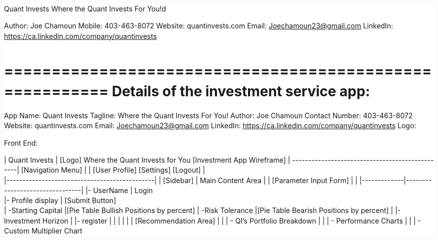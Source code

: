 
 

Quant Invests
Where the Quant Invests For You!d

Author:
Joe Chamoun
Mobile:
403-463-8072
Website:
quantinvests.com
Email:
Joechamoun23@gmail.com
LinkedIn:
https://ca.linkedin.com/company/quantinvests

======================================================== Details of the investment service app:
=============================================
App Name: Quant Invests
Tagline: Where the Quant Invests For You!
Author: Joe Chamoun
Contact Number: 403-463-8072
Website: quantinvests.com
Email: Joechamoun23@gmail.com
LinkedIn: 
https://ca.linkedin.com/company/quantinvests
Logo:
 









Front End:

| Quant Invests |
[Logo]	Where the Quant Invests for You
[Investment App Wireframe] |
------------------------------------------------|			[Navigation Menu]			    |
|   [User Profile] [Settings] [Logout]         |   
|----------------------------------------------|
|  [Sidebar]  |  	Main Content Area           |
| [Parameter Input Form]  |                                |
|-------------|--------------------------------|
|- UserName	| 			Login				
|- Profile display	|		[Submit Button]         
| -Starting Capital	|[Pie Table Bullish Positions by percent]
| -Risk Tolerance     |[Pie Table Bearish Positions by percent]   |
|- Investment Horizon |                                 |- register	|
|             |                          		|
|             |  	[Recommendation Area]   	|
|             |  - QI’s Portfolio Breakdown   	|
|             |  - Performance Charts  		|
|		    |   - Custom Multiplier Chart	
